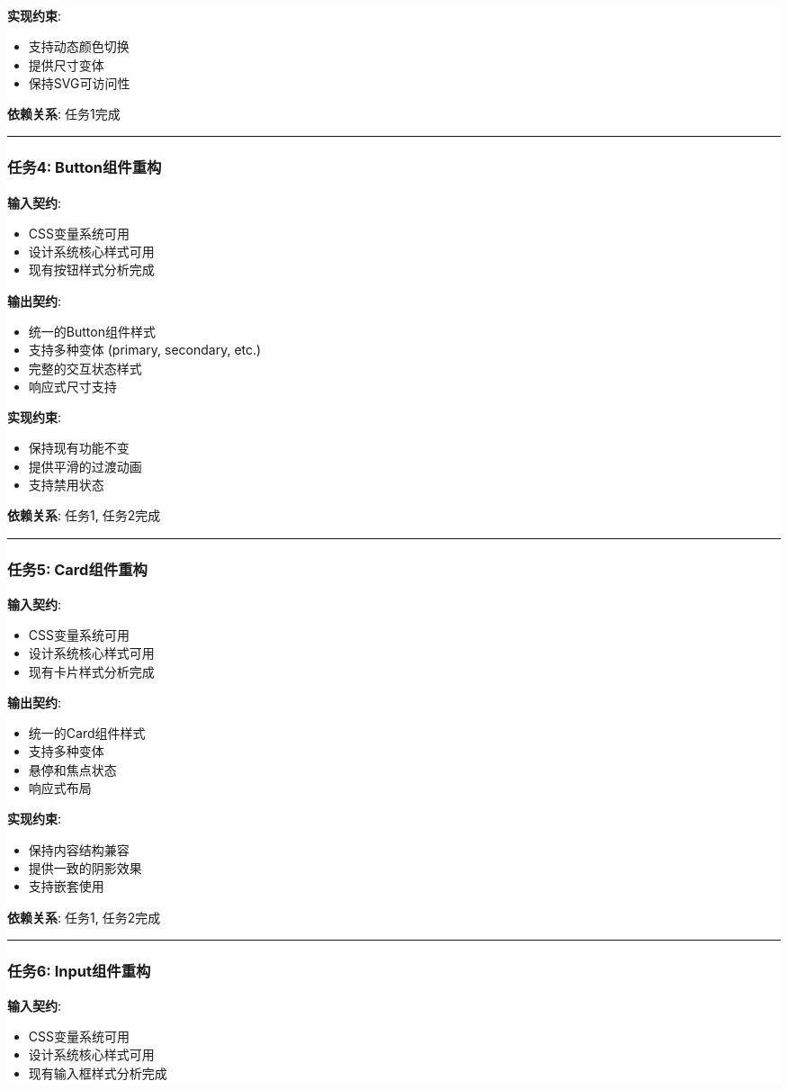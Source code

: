 **实现约束**:
- 支持动态颜色切换
- 提供尺寸变体
- 保持SVG可访问性

**依赖关系**: 任务1完成

---

### 任务4: Button组件重构
**输入契约**:
- CSS变量系统可用
- 设计系统核心样式可用
- 现有按钮样式分析完成

**输出契约**:
- 统一的Button组件样式
- 支持多种变体 (primary, secondary, etc.)
- 完整的交互状态样式
- 响应式尺寸支持

**实现约束**:
- 保持现有功能不变
- 提供平滑的过渡动画
- 支持禁用状态

**依赖关系**: 任务1, 任务2完成

---

### 任务5: Card组件重构
**输入契约**:
- CSS变量系统可用
- 设计系统核心样式可用
- 现有卡片样式分析完成

**输出契约**:
- 统一的Card组件样式
- 支持多种变体
- 悬停和焦点状态
- 响应式布局

**实现约束**:
- 保持内容结构兼容
- 提供一致的阴影效果
- 支持嵌套使用

**依赖关系**: 任务1, 任务2完成

---

### 任务6: Input组件重构
**输入契约**:
- CSS变量系统可用
- 设计系统核心样式可用
- 现有输入框样式分析完成
